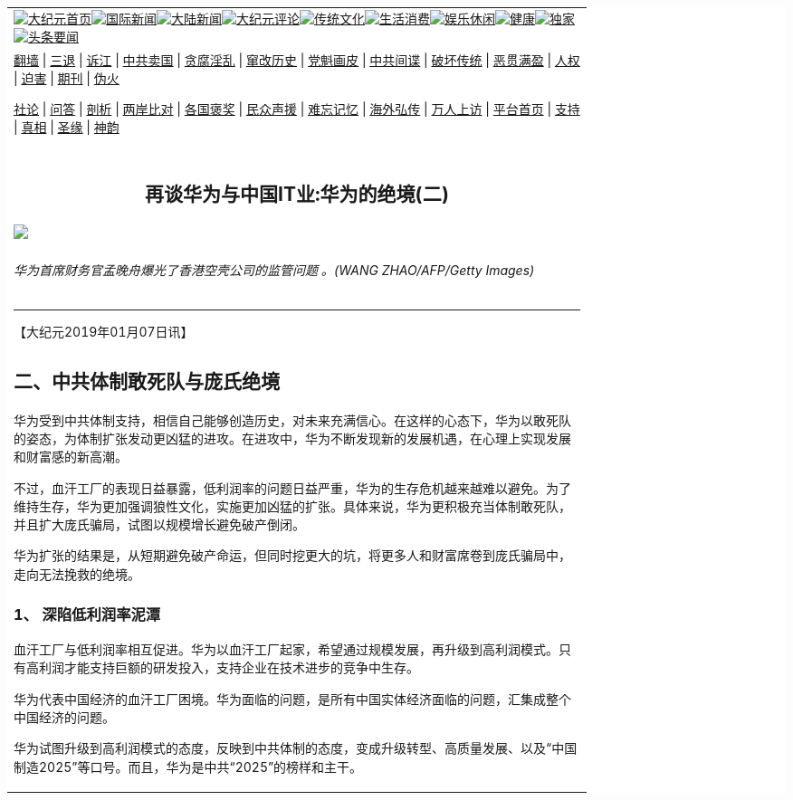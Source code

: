 <a name="1" id="1" target="_blank"></a><span id="1"></span>
<table align=center border="0"><tr><td colspan="2" VALIGN=TOP><a href="https://github.com/qmlkem357/djy/blob/master/gb/nf1351518.md#1"><img src="https://raw.githubusercontent.com/qmlkem357/www/master/t/djy/1.jpg" title="大纪元首页" alt="大纪元首页"></a><a href="https://github.com/qmlkem357/djy/blob/master/gb/n24hr.md#1"><img src="https://raw.githubusercontent.com/qmlkem357/www/master/t/djy/3.jpg" title="国际新闻" alt="国际新闻"></a><a href="https://github.com/qmlkem357/djy/blob/master/gb/nsc413.md#1"><img src="https://raw.githubusercontent.com/qmlkem357/www/master/t/djy/4.jpg" title="大陆新闻" alt="大陆新闻"></a><a href="https://github.com/qmlkem357/djy/blob/master/gb/news392.md#1"><img src="https://raw.githubusercontent.com/qmlkem357/www/master/t/djy/5.jpg" title="大纪元评论" alt="大纪元评论"></a><a href="https://github.com/qmlkem357/djy/blob/master/gb/news2007.md#1"><img src="https://raw.githubusercontent.com/qmlkem357/www/master/t/djy/6.jpg" title="传统文化" alt="传统文化"></a><a href="https://github.com/qmlkem357/djy/blob/master/gb/news2008.md#1"><img src="https://raw.githubusercontent.com/qmlkem357/www/master/t/djy/7.jpg" title="生活消费" alt="生活消费"></a><a href="https://github.com/qmlkem357/djy/blob/master/gb/ncyule.md#1"><img src="https://raw.githubusercontent.com/qmlkem357/www/master/t/djy/8.jpg" title="娱乐休闲" alt="娱乐休闲"></a><a href="https://github.com/qmlkem357/djy/blob/master/gb/nsc1002.md#1"><img src="https://raw.githubusercontent.com/qmlkem357/www/master/t/djy/9.jpg" title="健康" alt="健康"></a><a href="https://github.com/qmlkem357/djy/blob/master/gb/nf6092.md#1"><img src="https://raw.githubusercontent.com/qmlkem357/www/master/t/djy/10a.jpg" title="独家" alt="独家"></a><a href="https://github.com/qmlkem357/djy/blob/master/gb/nf4514.md#1"><img src="https://raw.githubusercontent.com/qmlkem357/www/master/t/djy/12a.jpg" title="头条要闻" alt="头条要闻"></a></td></tr>
<tr><td colspan="2" VALIGN=TOP><a target="_blank" href="https://github.com/qmlkem357/www/blob/master/README.md?zsrh#1">翻墙</a> | <a target="_blank" href="https://github.com/qmlkem357/djy/blob/master/gb/nf5657.md#1">三退</a> | <a target="_blank" href="https://github.com/qmlkem357/djy/blob/master/gb/nf6124.md#1">诉江</a> | <a target="_blank" href="https://github.com/qmlkem357/djy/blob/master/gb/nf1176117.md#1">中共卖国</a> | <a target="_blank" href="https://github.com/qmlkem357/djy/blob/master/gb/nf5773.md#1">贪腐淫乱</a> | <a target="_blank" href="https://github.com/qmlkem357/djy/blob/master/gb/nf1176115.md#1">窜改历史</a> | <a target="_blank" href="https://github.com/qmlkem357/djy/blob/master/gb/nf1176107.md#1">党魁画皮</a> | <a target="_blank" href="https://github.com/qmlkem357/djy/blob/master/gb/nf1320400.md#1">中共间谍</a> | <a target="_blank" href="https://github.com/qmlkem357/djy/blob/master/gb/nf1176114.md#1">破坏传统</a> | <a target="_blank" href="https://github.com/qmlkem357/ntdtv/blob/master/gb/prog447_1.md#1">恶贯满盈</a> | <a target="_blank" href="https://github.com/qmlkem357/djy/blob/master/gb/ncid278.md#1">人权</a> | <a target="_blank" href="https://github.com/qmlkem357/djy/blob/master/gb/nf1176111.md#1">迫害</a> | <a target="_blank" href="https://gitlab.com/szzdlab/mh-qikan/blob/master/README.md#1">期刊</a> | <a target="_blank" href="https://github.com/qmlkem357/djy/blob/master/gb/nf5562.md#1">伪火</a></p><p><a target="_blank" href="https://github.com/qmlkem357/djy/blob/master/gb/9p.md#1">社论</a> | <a target="_blank" href="https://github.com/qmlkem357/djy/blob/master/gb/nf4378.md#1">问答</a> | <a target="_blank" href="https://github.com/qmlkem357/djy/blob/master/gb/nf5792.md#1">剖析</a> | <a target="_blank" href="https://github.com/qmlkem357/djy/blob/master/gb/nf5735.md#1">两岸比对</a> | <a target="_blank" href="https://github.com/qmlkem357/djy/blob/master/gb/nf6119.md#1">各国褒奖</a> | <a target="_blank" href="https://github.com/qmlkem357/djy/blob/master/gb/nf6120.md#1">民众声援</a> | <a target="_blank" href="https://github.com/qmlkem357/djy/blob/master/gb/nf1188594.md#1">难忘记忆</a> | <a target="_blank" href="https://github.com/qmlkem357/djy/blob/master/gb/nf3180.md#1">海外弘传</a> | <a target="_blank" href="https://github.com/qmlkem357/djy/blob/master/gb/nf5410.md#1">万人上访</a> | <a target="_blank" href="https://github.com/qmlkem357/www/blob/master/README.md?zsrh#1">平台首页</a> | <a target="_blank" href="https://github.com/qmlkem357/djy/blob/master/gb/nf4386.md#1">支持</a> | <a target="_blank" href="https://github.com/qmlkem357/djy/blob/master/gb/nf4389.md#1">真相</a> | <a target="_blank" href="https://github.com/qmlkem357/djy/blob/master/gb/nf5790.md#1">圣缘</a> | <a target="_blank" href="https://github.com/qmlkem357/djy/blob/master/gb/nf4786.md#1">神韵</a></td></tr>
<tr><td VALIGN=TOP width="626"><h2 align=center>再谈华为与中国IT业:华为的绝境(二)</h2>
<img width="600" src="https://i.epochtimes.com/assets/uploads/2018/08/GettyImages-1012339770-600x400-1.jpg" />
<h6>华为首席财务官孟晚舟爆光了香港空壳公司的监管问题 。(WANG ZHAO/AFP/Getty Images)
</h6>
<hr>
	<p>【大纪元2019年01月07日讯】</p>
<h2><strong>二、中共体制敢死队与庞氏绝境</strong></h2>
<p><ahref="https://github.com/qmlkem357/djy/blob/master/gb/tag/%E5%8D%8E%E4%B8%BA.md#1">华为</a>受到中共体制支持，相信自己能够创造历史，对未来充满信心。在这样的心态下，华为以敢死队的姿态，为体制扩张发动更凶猛的进攻。在进攻中，华为不断发现新的发展机遇，在心理上实现发展和财富感的新高潮。</p>
<p>不过，血汗工厂的表现日益暴露，低利润率的问题日益严重，<ahref="https://github.com/qmlkem357/djy/blob/master/gb/tag/%E5%8D%8E%E4%B8%BA.md#1">华为</a>的生存危机越来越难以避免。为了维持生存，华为更加强调狼性文化，实施更加凶猛的扩张。具体来说，华为更积极充当体制敢死队，并且扩大庞氏骗局，试图以规模增长避免破产倒闭。</p>
<p>华为扩张的结果是，从短期避免破产命运，但同时挖更大的坑，将更多人和财富席卷到庞氏骗局中，走向无法挽救的绝境。</p>
<h3>1、 深陷低利润率泥潭</h3>
<p>血汗工厂与低利润率相互促进。华为以血汗工厂起家，希望通过规模发展，再升级到高利润模式。只有高利润才能支持巨额的研发投入，支持企业在技术进步的竞争中生存。</p>
<p>华为代表<ahref="https://github.com/qmlkem357/djy/blob/master/gb/tag/%E4%B8%AD%E5%9B%BD%E7%BB%8F%E6%B5%8E.md#1">中国经济</a>的血汗工厂困境。华为面临的问题，是所有中国实体经济面临的问题，汇集成整个中国经济的问题。</p>
<p>华为试图升级到高利润模式的态度，反映到中共体制的态度，变成升级转型、高质量发展、以及“中国制造2025”等口号。而且，华为是中共“2025”的榜样和主干。</p>
